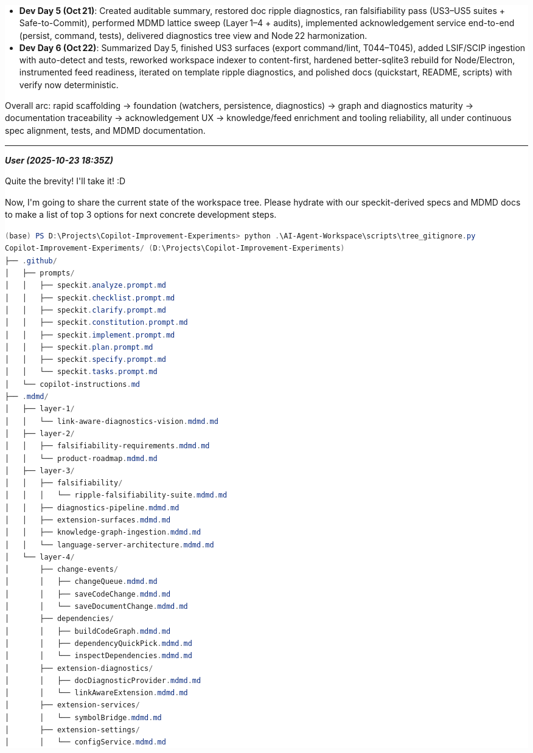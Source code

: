 - **Dev Day 5 (Oct 21)**: Created auditable summary, restored doc ripple diagnostics, ran falsifiability pass (US3–US5 suites + Safe-to-Commit), performed MDMD lattice sweep (Layer 1–4 + audits), implemented acknowledgement service end-to-end (persist, command, tests), delivered diagnostics tree view and Node 22 harmonization.
- **Dev Day 6 (Oct 22)**: Summarized Day 5, finished US3 surfaces (export command/lint, T044–T045), added LSIF/SCIP ingestion with auto-detect and tests, reworked workspace indexer to content-first, hardened better-sqlite3 rebuild for Node/Electron, instrumented feed readiness, iterated on template ripple diagnostics, and polished docs (quickstart, README, scripts) with verify now deterministic.

Overall arc: rapid scaffolding → foundation (watchers, persistence, diagnostics) → graph and diagnostics maturity → documentation traceability → acknowledgement UX → knowledge/feed enrichment and tooling reliability, all under continuous spec alignment, tests, and MDMD documentation.

---

_**User (2025-10-23 18:35Z)**_

Quite the brevity! I'll take it! :D

Now, I'm going to share the current state of the workspace tree. Please hydrate with our speckit-derived specs and MDMD docs to make a list of top 3 options for next concrete development steps.

```powershell
(base) PS D:\Projects\Copilot-Improvement-Experiments> python .\AI-Agent-Workspace\scripts\tree_gitignore.py
Copilot-Improvement-Experiments/ (D:\Projects\Copilot-Improvement-Experiments)
├── .github/
│   ├── prompts/
│   │   ├── speckit.analyze.prompt.md
│   │   ├── speckit.checklist.prompt.md
│   │   ├── speckit.clarify.prompt.md
│   │   ├── speckit.constitution.prompt.md
│   │   ├── speckit.implement.prompt.md
│   │   ├── speckit.plan.prompt.md
│   │   ├── speckit.specify.prompt.md
│   │   └── speckit.tasks.prompt.md
│   └── copilot-instructions.md
├── .mdmd/
│   ├── layer-1/
│   │   └── link-aware-diagnostics-vision.mdmd.md  
│   ├── layer-2/
│   │   ├── falsifiability-requirements.mdmd.md    
│   │   └── product-roadmap.mdmd.md
│   ├── layer-3/
│   │   ├── falsifiability/
│   │   │   └── ripple-falsifiability-suite.mdmd.md
│   │   ├── diagnostics-pipeline.mdmd.md
│   │   ├── extension-surfaces.mdmd.md
│   │   ├── knowledge-graph-ingestion.mdmd.md
│   │   └── language-server-architecture.mdmd.md
│   └── layer-4/
│       ├── change-events/
│       │   ├── changeQueue.mdmd.md
│       │   ├── saveCodeChange.mdmd.md
│       │   └── saveDocumentChange.mdmd.md
│       ├── dependencies/
│       │   ├── buildCodeGraph.mdmd.md
│       │   ├── dependencyQuickPick.mdmd.md
│       │   └── inspectDependencies.mdmd.md
│       ├── extension-diagnostics/
│       │   ├── docDiagnosticProvider.mdmd.md
│       │   └── linkAwareExtension.mdmd.md
│       ├── extension-services/
│       │   └── symbolBridge.mdmd.md
│       ├── extension-settings/
│       │   └── configService.mdmd.md
```